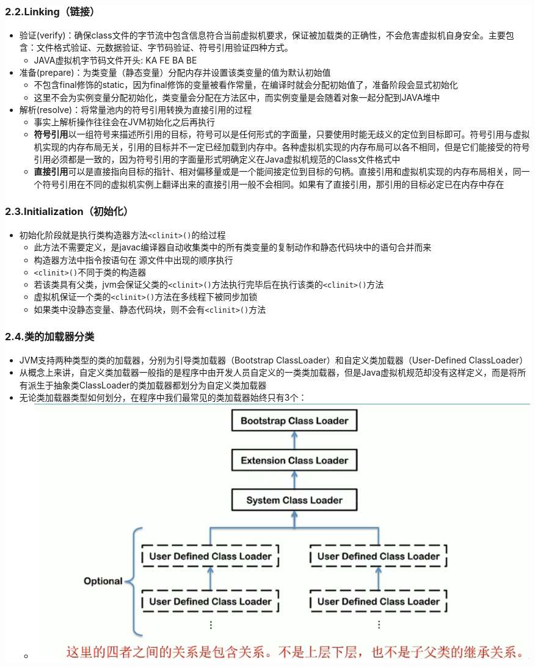 ### 2.2.Linking（链接）

- 验证(verify)：确保class文件的字节流中包含信息符合当前虚拟机要求，保证被加载类的正确性，不会危害虚拟机自身安全。主要包含：文件格式验证、元数据验证、字节码验证、符号引用验证四种方式。
  - JAVA虚拟机字节码文件开头: KA FE BA BE
- 准备(prepare)：为类变量（静态变量）分配内存并设置该类变量的值为默认初始值
  - 不包含final修饰的static，因为final修饰的变量被看作常量，在编译时就会分配初始值了，准备阶段会显式初始化
  - 这里不会为实例变量分配初始化，类变量会分配在方法区中，而实例变量是会随着对象一起分配到JAVA堆中
- 解析(resolve)：将常量池内的符号引用转换为直接引用的过程
  - 事实上解析操作往往会在JVM初始化之后再执行
  - **符号引用**以一组符号来描述所引用的目标，符号可以是任何形式的字面量，只要使用时能无歧义的定位到目标即可。符号引用与虚拟机实现的内存布局无关，引用的目标并不一定已经加载到内存中。各种虚拟机实现的内存布局可以各不相同，但是它们能接受的符号引用必须都是一致的，因为符号引用的字面量形式明确定义在Java虚拟机规范的Class文件格式中
  - **直接引用**可以是直接指向目标的指针、相对偏移量或是一个能间接定位到目标的句柄。直接引用和虚拟机实现的内存布局相关，同一个符号引用在不同的虚拟机实例上翻译出来的直接引用一般不会相同。如果有了直接引用，那引用的目标必定已在内存中存在

### 2.3.Initialization（初始化）

- 初始化阶段就是执行类构造器方法`<clinit>()`的给过程
  - 此方法不需要定义，是javac编译器自动收集类中的所有类变量的复制动作和静态代码块中的语句合并而来
  - 构造器方法中指令按语句在 源文件中出现的顺序执行
  - `<clinit>()`不同于类的构造器
  - 若该类具有父类，jvm会保证父类的`<clinit>()`方法执行完毕后在执行该类的`<clinit>()`方法
  - 虚拟机保证一个类的`<clinit>()`方法在多线程下被同步加锁
  - 如果类中没静态变量、静态代码块，则不会有`<clinit>()`方法

### 2.4.类的加载器分类

- JVM支持两种类型的类的加载器，分别为引导类加载器（Bootstrap ClassLoader）和自定义类加载器（User-Defined ClassLoader）
- 从概念上来讲，自定义类加载器一般指的是程序中由开发人员自定义的一类类加载器，但是Java虚拟机规范却没有这样定义，而是将所有派生于抽象类ClassLoader的类加载器都划分为自定义类加载器
- 无论类加载器类型如何划分，在程序中我们最常见的类加载器始终只有3个：
  - ![3](./images/3.png)
